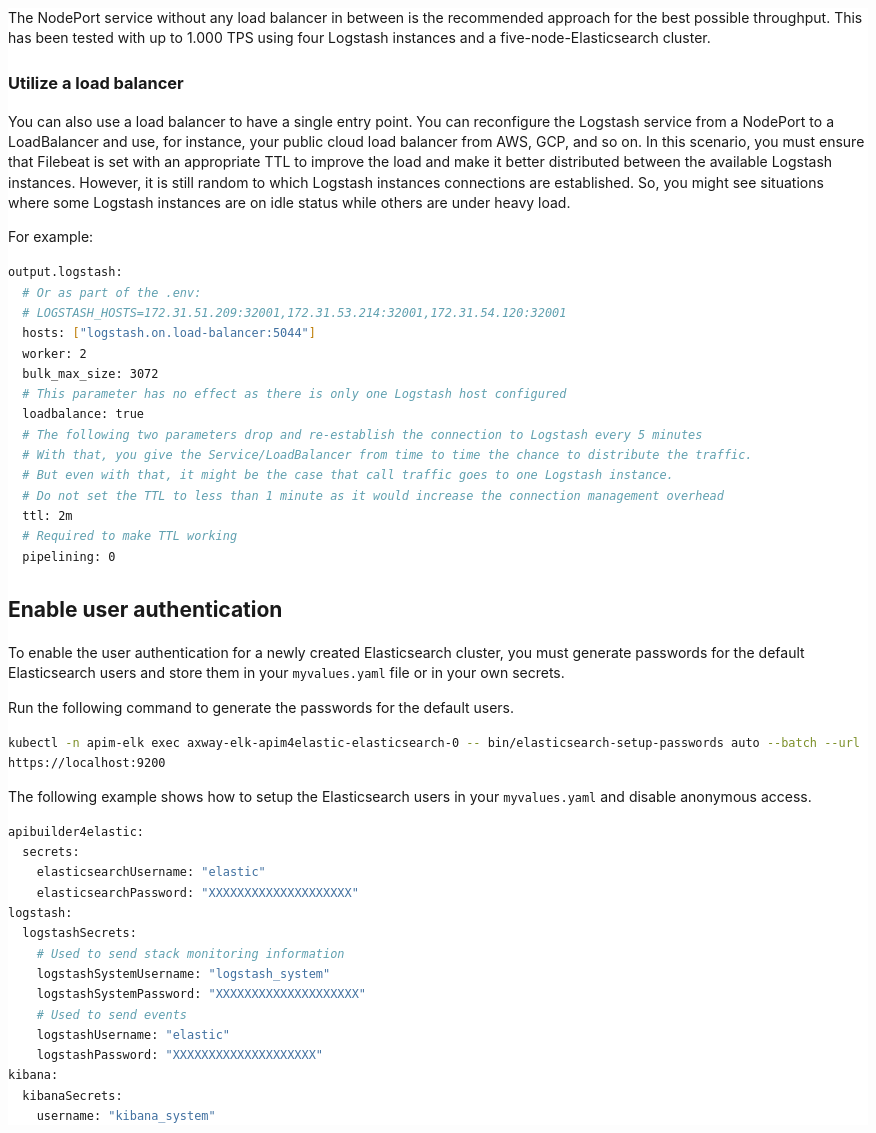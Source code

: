 The NodePort service without any load balancer in between is the recommended approach for the best possible throughput. This has been tested with up to 1.000 TPS using four Logstash instances and a five-node-Elasticsearch cluster.

### Utilize a load balancer

You can also use a load balancer to have a single entry point. You can reconfigure the Logstash service from a NodePort to a LoadBalancer and use, for instance, your public cloud load balancer from AWS, GCP, and so on. In this scenario, you must ensure that Filebeat is set with an appropriate TTL to improve the load and make it better distributed between the available Logstash instances. However, it is still random to which Logstash instances connections are established. So, you might see situations where some Logstash instances are on idle status while others are under heavy load.

For example:

```bash
output.logstash:
  # Or as part of the .env:
  # LOGSTASH_HOSTS=172.31.51.209:32001,172.31.53.214:32001,172.31.54.120:32001
  hosts: ["logstash.on.load-balancer:5044"]
  worker: 2
  bulk_max_size: 3072
  # This parameter has no effect as there is only one Logstash host configured
  loadbalance: true
  # The following two parameters drop and re-establish the connection to Logstash every 5 minutes
  # With that, you give the Service/LoadBalancer from time to time the chance to distribute the traffic. 
  # But even with that, it might be the case that call traffic goes to one Logstash instance.
  # Do not set the TTL to less than 1 minute as it would increase the connection management overhead
  ttl: 2m
  # Required to make TTL working
  pipelining: 0
```

## Enable user authentication

To enable the user authentication for a newly created Elasticsearch cluster, you must generate passwords for the default Elasticsearch users and store them in your `myvalues.yaml` file or in your own secrets.

Run the following command to generate the passwords for the default users.

```bash
kubectl -n apim-elk exec axway-elk-apim4elastic-elasticsearch-0 -- bin/elasticsearch-setup-passwords auto --batch --url https://localhost:9200
```

The following example shows how to setup the Elasticsearch users in your `myvalues.yaml` and disable anonymous access.

```bash
apibuilder4elastic:
  secrets:
    elasticsearchUsername: "elastic"
    elasticsearchPassword: "XXXXXXXXXXXXXXXXXXXX"
logstash:
  logstashSecrets:
    # Used to send stack monitoring information
    logstashSystemUsername: "logstash_system"
    logstashSystemPassword: "XXXXXXXXXXXXXXXXXXXX"
    # Used to send events
    logstashUsername: "elastic"
    logstashPassword: "XXXXXXXXXXXXXXXXXXXX"
kibana:
  kibanaSecrets:
    username: "kibana_system"
```